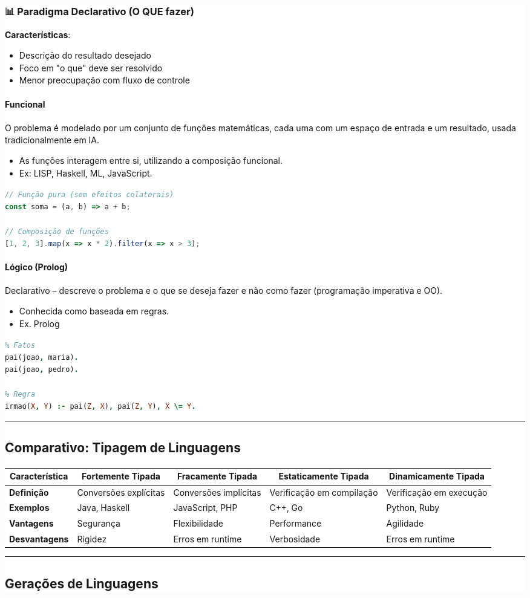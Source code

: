 ### 📊 Paradigma Declarativo (O QUE fazer)
**Características**:  
- Descrição do resultado desejado
- Foco em "o que" deve ser resolvido
- Menor preocupação com fluxo de controle

#### Funcional
O problema é modelado por um conjunto de funções matemáticas, cada uma com um espaço de entrada e um resultado, usada tradicionalmente em IA.

- As funções interagem entre si, utilizando a  composição funcional.
- Ex: LISP, Haskell, ML, JavaScript.
```javascript
// Função pura (sem efeitos colaterais)
const soma = (a, b) => a + b;

// Composição de funções
[1, 2, 3].map(x => x * 2).filter(x => x > 3);
```

#### Lógico (Prolog)
Declarativo – descreve o problema e o que se deseja fazer e não como fazer (programação imperativa e OO).

- Conhecida como baseada em regras.
- Ex. Prolog

```prolog
% Fatos
pai(joao, maria).
pai(joao, pedro).

% Regra
irmao(X, Y) :- pai(Z, X), pai(Z, Y), X \= Y.
```

---

## Comparativo: Tipagem de Linguagens

| Característica | Fortemente Tipada | Fracamente Tipada | Estaticamente Tipada | Dinamicamente Tipada |
|----------------|-------------------|-------------------|----------------------|----------------------|
| **Definição**  | Conversões explícitas | Conversões implícitas | Verificação em compilação | Verificação em execução |
| **Exemplos**   | Java, Haskell     | JavaScript, PHP   | C++, Go             | Python, Ruby        |
| **Vantagens**  | Segurança         | Flexibilidade     | Performance         | Agilidade           |
| **Desvantagens**| Rigidez          | Erros em runtime  | Verbosidade         | Erros em runtime    |

---

## Gerações de Linguagens
